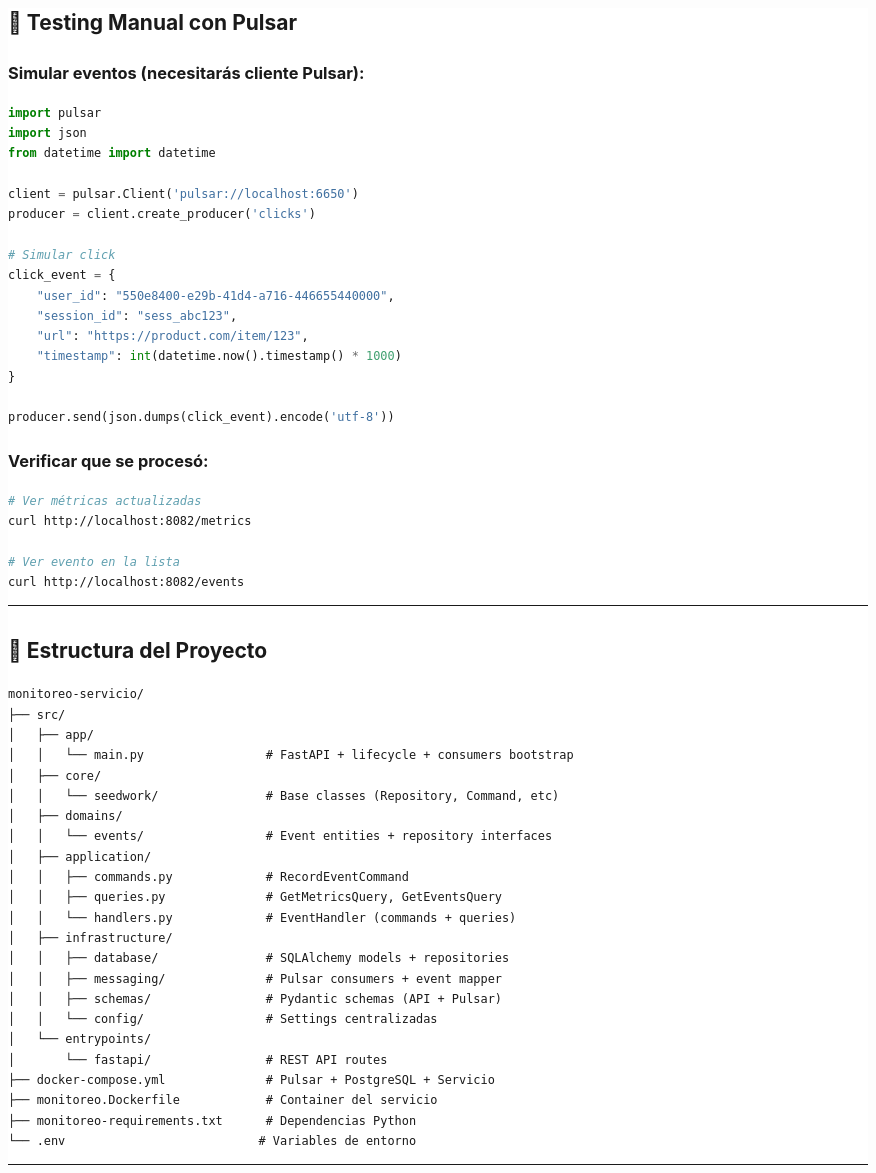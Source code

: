 
## 🧪 Testing Manual con Pulsar

### **Simular eventos** (necesitarás cliente Pulsar):

```python
import pulsar
import json
from datetime import datetime

client = pulsar.Client('pulsar://localhost:6650')
producer = client.create_producer('clicks')

# Simular click
click_event = {
    "user_id": "550e8400-e29b-41d4-a716-446655440000", 
    "session_id": "sess_abc123",
    "url": "https://product.com/item/123",
    "timestamp": int(datetime.now().timestamp() * 1000)
}

producer.send(json.dumps(click_event).encode('utf-8'))
```

### **Verificar que se procesó:**
```bash
# Ver métricas actualizadas
curl http://localhost:8082/metrics

# Ver evento en la lista
curl http://localhost:8082/events
```

---

## 📁 Estructura del Proyecto

```
monitoreo-servicio/
├── src/
│   ├── app/
│   │   └── main.py                 # FastAPI + lifecycle + consumers bootstrap
│   ├── core/
│   │   └── seedwork/               # Base classes (Repository, Command, etc)
│   ├── domains/
│   │   └── events/                 # Event entities + repository interfaces
│   ├── application/
│   │   ├── commands.py             # RecordEventCommand
│   │   ├── queries.py              # GetMetricsQuery, GetEventsQuery  
│   │   └── handlers.py             # EventHandler (commands + queries)
│   ├── infrastructure/
│   │   ├── database/               # SQLAlchemy models + repositories
│   │   ├── messaging/              # Pulsar consumers + event mapper
│   │   ├── schemas/                # Pydantic schemas (API + Pulsar)
│   │   └── config/                 # Settings centralizadas
│   └── entrypoints/
│       └── fastapi/                # REST API routes
├── docker-compose.yml              # Pulsar + PostgreSQL + Servicio
├── monitoreo.Dockerfile            # Container del servicio
├── monitoreo-requirements.txt      # Dependencias Python
└── .env                           # Variables de entorno
```

---
